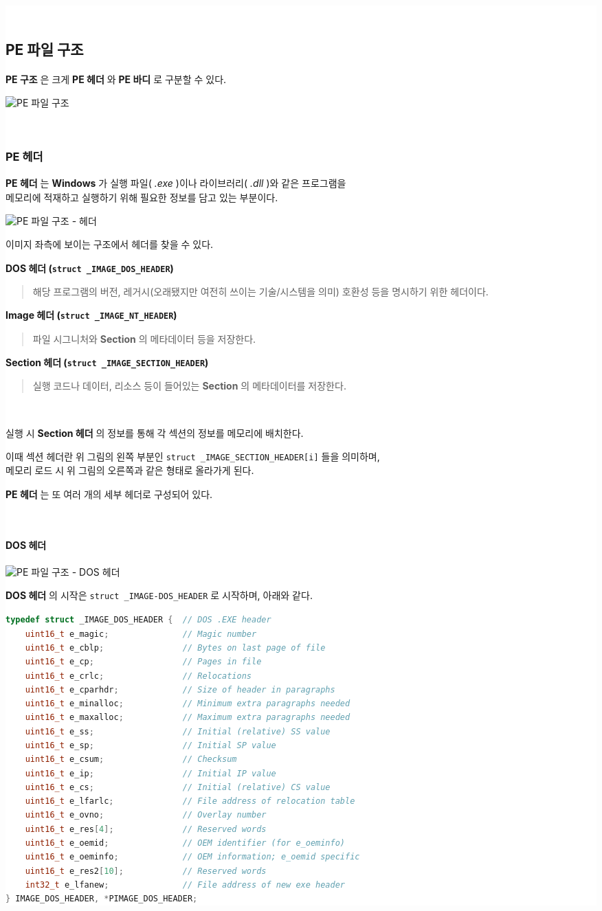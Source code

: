 <br>

## PE 파일 구조

**PE 구조** 은 크게 **PE 헤더** 와 **PE 바디** 로 구분할 수 있다.

![PE 파일 구조](/assets/img/dreamhack/2025-08-22-16-26-02.png)

<br>

### PE 헤더

**PE 헤더** 는 **Windows** 가 실행 파일( *.exe* )이나 라이브러리( *.dll* )와 같은 프로그램을  
메모리에 적재하고 실행하기 위해 필요한 정보를 담고 있는 부분이다.

![PE 파일 구조 - 헤더](/assets/img/dreamhack/2025-08-22-16-31-28.png)

이미지 좌측에 보이는 구조에서 헤더를 찾을 수 있다.

**DOS 헤더 (`struct _IMAGE_DOS_HEADER`)**

> 해당 프로그램의 버전, 레거시(오래됐지만 여전히 쓰이는 기술/시스템을 의미) 호환성 등을 명시하기 위한 헤더이다.

**Image 헤더 (`struct _IMAGE_NT_HEADER`)**

> 파일 시그니처와 **Section** 의 메타데이터 등을 저장한다.

**Section 헤더 (`struct _IMAGE_SECTION_HEADER`)**

> 실행 코드나 데이터, 리소스 등이 들어있는 **Section** 의 메타데이터를 저장한다.

<br>

실행 시 ****Section**  헤더** 의 정보를 통해 각 섹션의 정보를 메모리에 배치한다.

이때 섹션 헤더란 위 그림의 왼쪽 부분인 `struct _IMAGE_SECTION_HEADER[i]` 들을 의미하며,  
메모리 로드 시 위 그림의 오른쪽과 같은 형태로 올라가게 된다.

**PE 헤더** 는 또 여러 개의 세부 헤더로 구성되어 있다.

<br>

#### DOS 헤더

![PE 파일 구조 - DOS 헤더](/assets/img/dreamhack/2025-08-22-16-57-56.png)

**DOS 헤더** 의 시작은 `struct _IMAGE-DOS_HEADER` 로 시작하며, 아래와 같다.

```c++
typedef struct _IMAGE_DOS_HEADER {  // DOS .EXE header
    uint16_t e_magic;               // Magic number
    uint16_t e_cblp;                // Bytes on last page of file
    uint16_t e_cp;                  // Pages in file
    uint16_t e_crlc;                // Relocations
    uint16_t e_cparhdr;             // Size of header in paragraphs
    uint16_t e_minalloc;            // Minimum extra paragraphs needed
    uint16_t e_maxalloc;            // Maximum extra paragraphs needed
    uint16_t e_ss;                  // Initial (relative) SS value
    uint16_t e_sp;                  // Initial SP value
    uint16_t e_csum;                // Checksum
    uint16_t e_ip;                  // Initial IP value
    uint16_t e_cs;                  // Initial (relative) CS value
    uint16_t e_lfarlc;              // File address of relocation table
    uint16_t e_ovno;                // Overlay number
    uint16_t e_res[4];              // Reserved words
    uint16_t e_oemid;               // OEM identifier (for e_oeminfo)
    uint16_t e_oeminfo;             // OEM information; e_oemid specific
    uint16_t e_res2[10];            // Reserved words
    int32_t e_lfanew;               // File address of new exe header
} IMAGE_DOS_HEADER, *PIMAGE_DOS_HEADER;
```
